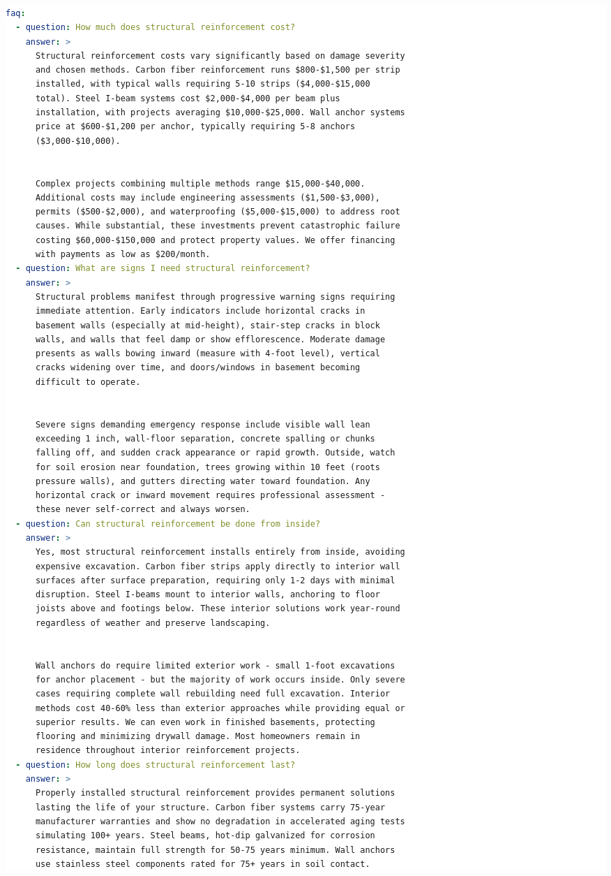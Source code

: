 ```yaml
faq:
  - question: How much does structural reinforcement cost?
    answer: >
      Structural reinforcement costs vary significantly based on damage severity
      and chosen methods. Carbon fiber reinforcement runs $800-$1,500 per strip
      installed, with typical walls requiring 5-10 strips ($4,000-$15,000
      total). Steel I-beam systems cost $2,000-$4,000 per beam plus
      installation, with projects averaging $10,000-$25,000. Wall anchor systems
      price at $600-$1,200 per anchor, typically requiring 5-8 anchors
      ($3,000-$10,000).


      Complex projects combining multiple methods range $15,000-$40,000.
      Additional costs may include engineering assessments ($1,500-$3,000),
      permits ($500-$2,000), and waterproofing ($5,000-$15,000) to address root
      causes. While substantial, these investments prevent catastrophic failure
      costing $60,000-$150,000 and protect property values. We offer financing
      with payments as low as $200/month.
  - question: What are signs I need structural reinforcement?
    answer: >
      Structural problems manifest through progressive warning signs requiring
      immediate attention. Early indicators include horizontal cracks in
      basement walls (especially at mid-height), stair-step cracks in block
      walls, and walls that feel damp or show efflorescence. Moderate damage
      presents as walls bowing inward (measure with 4-foot level), vertical
      cracks widening over time, and doors/windows in basement becoming
      difficult to operate.


      Severe signs demanding emergency response include visible wall lean
      exceeding 1 inch, wall-floor separation, concrete spalling or chunks
      falling off, and sudden crack appearance or rapid growth. Outside, watch
      for soil erosion near foundation, trees growing within 10 feet (roots
      pressure walls), and gutters directing water toward foundation. Any
      horizontal crack or inward movement requires professional assessment -
      these never self-correct and always worsen.
  - question: Can structural reinforcement be done from inside?
    answer: >
      Yes, most structural reinforcement installs entirely from inside, avoiding
      expensive excavation. Carbon fiber strips apply directly to interior wall
      surfaces after surface preparation, requiring only 1-2 days with minimal
      disruption. Steel I-beams mount to interior walls, anchoring to floor
      joists above and footings below. These interior solutions work year-round
      regardless of weather and preserve landscaping.


      Wall anchors do require limited exterior work - small 1-foot excavations
      for anchor placement - but the majority of work occurs inside. Only severe
      cases requiring complete wall rebuilding need full excavation. Interior
      methods cost 40-60% less than exterior approaches while providing equal or
      superior results. We can even work in finished basements, protecting
      flooring and minimizing drywall damage. Most homeowners remain in
      residence throughout interior reinforcement projects.
  - question: How long does structural reinforcement last?
    answer: >
      Properly installed structural reinforcement provides permanent solutions
      lasting the life of your structure. Carbon fiber systems carry 75-year
      manufacturer warranties and show no degradation in accelerated aging tests
      simulating 100+ years. Steel beams, hot-dip galvanized for corrosion
      resistance, maintain full strength for 50-75 years minimum. Wall anchors
      use stainless steel components rated for 75+ years in soil contact.


```